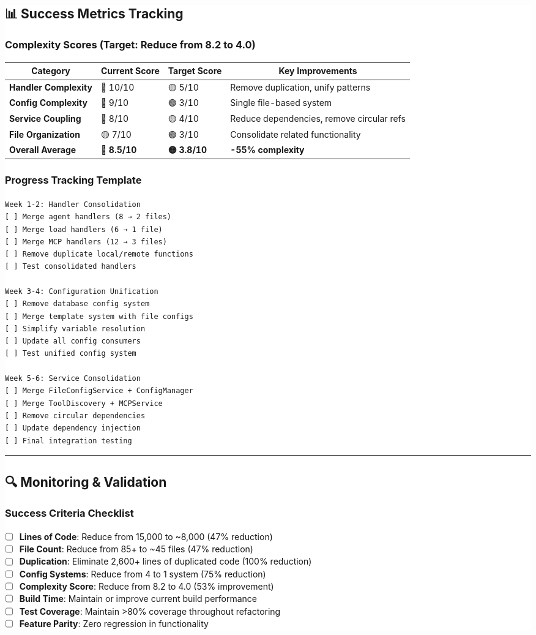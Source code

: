 
## 📊 Success Metrics Tracking

### Complexity Scores (Target: Reduce from 8.2 to 4.0)
| Category | Current Score | Target Score | Key Improvements |
|----------|---------------|--------------|------------------|
| **Handler Complexity** | 🔴 10/10 | 🟡 5/10 | Remove duplication, unify patterns |
| **Config Complexity** | 🔴 9/10 | 🟢 3/10 | Single file-based system |
| **Service Coupling** | 🔴 8/10 | 🟡 4/10 | Reduce dependencies, remove circular refs |
| **File Organization** | 🟡 7/10 | 🟢 3/10 | Consolidate related functionality |
| **Overall Average** | **🔴 8.5/10** | **🟡 3.8/10** | **-55% complexity** |

### Progress Tracking Template
```
Week 1-2: Handler Consolidation
[ ] Merge agent handlers (8 → 2 files)
[ ] Merge load handlers (6 → 1 file)  
[ ] Merge MCP handlers (12 → 3 files)
[ ] Remove duplicate local/remote functions
[ ] Test consolidated handlers

Week 3-4: Configuration Unification  
[ ] Remove database config system
[ ] Merge template system with file configs
[ ] Simplify variable resolution
[ ] Update all config consumers
[ ] Test unified config system

Week 5-6: Service Consolidation
[ ] Merge FileConfigService + ConfigManager
[ ] Merge ToolDiscovery + MCPService
[ ] Remove circular dependencies
[ ] Update dependency injection
[ ] Final integration testing
```

---

## 🔍 Monitoring & Validation

### Success Criteria Checklist
- [ ] **Lines of Code**: Reduce from 15,000 to ~8,000 (47% reduction)
- [ ] **File Count**: Reduce from 85+ to ~45 files (47% reduction)  
- [ ] **Duplication**: Eliminate 2,600+ lines of duplicated code (100% reduction)
- [ ] **Config Systems**: Reduce from 4 to 1 system (75% reduction)
- [ ] **Complexity Score**: Reduce from 8.2 to 4.0 (53% improvement)
- [ ] **Build Time**: Maintain or improve current build performance
- [ ] **Test Coverage**: Maintain >80% coverage throughout refactoring
- [ ] **Feature Parity**: Zero regression in functionality
